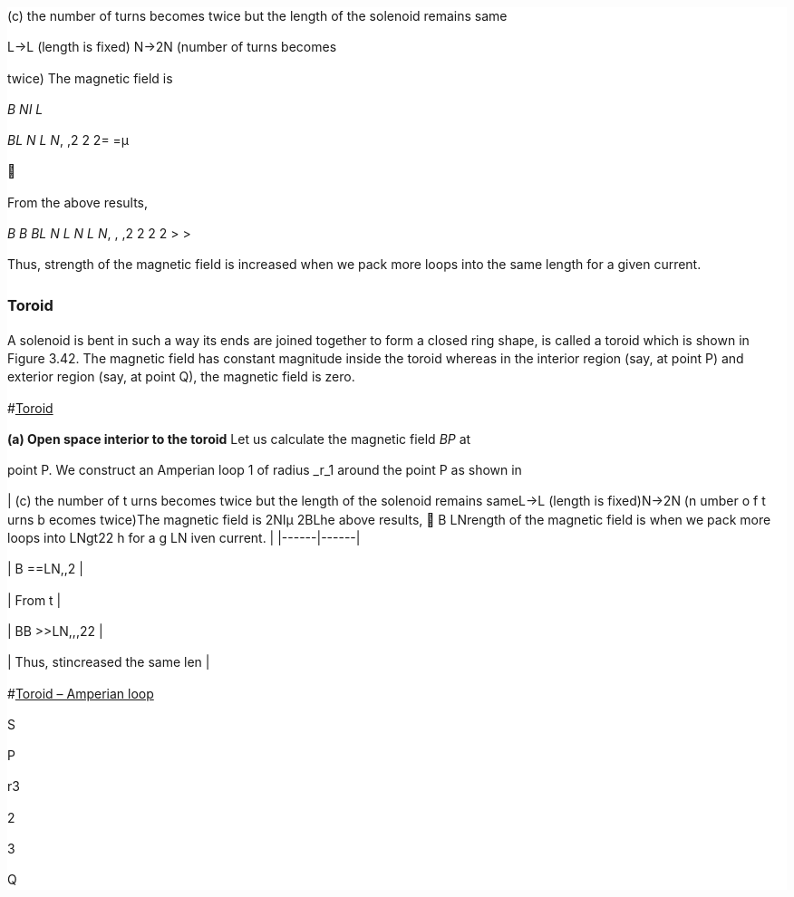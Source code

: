 (c) the number of turns becomes twice but the length of the solenoid remains same

L→L (length is fixed) N→2N (number of turns becomes

twice) The magnetic field is

_B NI L_

_BL N L N_, ,2 2 2= =µ



From the above results,

_B B BL N L N L N_, , ,2 2 2 2 > >

Thus, strength of the magnetic field is increased when we pack more loops into the same length for a given current.

### Toroid

A solenoid is bent in such a way its ends are joined together to form a closed ring shape, is called a toroid which is shown in Figure 3.42. The magnetic field has constant magnitude inside the toroid whereas in the interior region (say, at point P) and exterior region (say, at point Q), the magnetic field is zero.

#[Toroid](3.42.png "")

**(a) Open space interior to the toroid** Let us calculate the magnetic field _BP_ at

point P. We construct an Amperian loop 1 of radius _r_1 around the point P as shown in






| (c) the  number  of t urns  becomes  twice but the length of the solenoid remains sameL→L (length is fixed)N→2N (n umber o f t urns b ecomes twice)The magnetic field is 2NIµ 2BLhe above results,  B LNrength  of  the  magnetic  field  is when  we  pack  more  loops  into LNgt22 h for a g LN iven current. |
|------|------|

| B ==LN,,2 |

| From t |

| BB >>LN,,,22 |

| Thus,  stincreased the same len |
  

#[Toroid – Amperian loop](3.43.png "")

S

P

r3

2

3

Q
